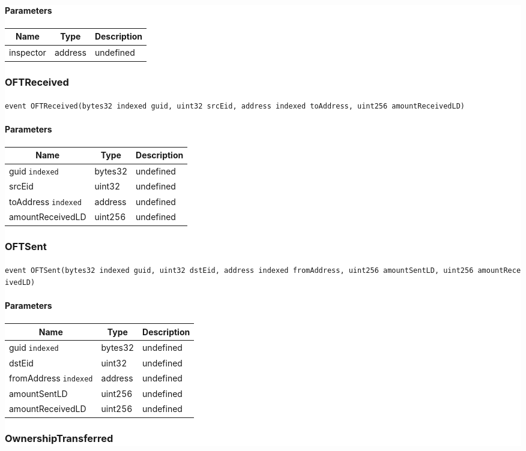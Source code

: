 



#### Parameters

| Name | Type | Description |
|---|---|---|
| inspector  | address | undefined |

### OFTReceived

```solidity
event OFTReceived(bytes32 indexed guid, uint32 srcEid, address indexed toAddress, uint256 amountReceivedLD)
```





#### Parameters

| Name | Type | Description |
|---|---|---|
| guid `indexed` | bytes32 | undefined |
| srcEid  | uint32 | undefined |
| toAddress `indexed` | address | undefined |
| amountReceivedLD  | uint256 | undefined |

### OFTSent

```solidity
event OFTSent(bytes32 indexed guid, uint32 dstEid, address indexed fromAddress, uint256 amountSentLD, uint256 amountReceivedLD)
```





#### Parameters

| Name | Type | Description |
|---|---|---|
| guid `indexed` | bytes32 | undefined |
| dstEid  | uint32 | undefined |
| fromAddress `indexed` | address | undefined |
| amountSentLD  | uint256 | undefined |
| amountReceivedLD  | uint256 | undefined |

### OwnershipTransferred
